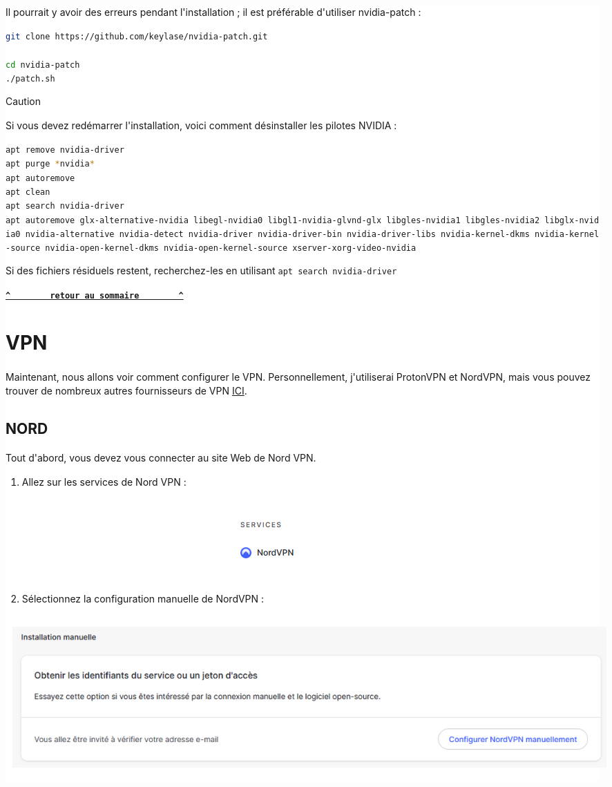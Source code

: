 Il pourrait y avoir des erreurs pendant l'installation ; il est préférable d'utiliser nvidia-patch :

```bash
git clone https://github.com/keylase/nvidia-patch.git

cd nvidia-patch
./patch.sh
```

> [!CAUTION]  
> Si vous devez redémarrer l'installation, voici comment désinstaller les pilotes NVIDIA :
> 
> ```bash
> apt remove nvidia-driver
> apt purge *nvidia*
> apt autoremove
> apt clean
> apt search nvidia-driver
> apt autoremove glx-alternative-nvidia libegl-nvidia0 libgl1-nvidia-glvnd-glx libgles-nvidia1 libgles-nvidia2 libglx-nvidia0 nvidia-alternative nvidia-detect nvidia-driver nvidia-driver-bin nvidia-driver-libs nvidia-kernel-dkms nvidia-kernel-source nvidia-open-kernel-dkms nvidia-open-kernel-source xserver-xorg-video-nvidia
> ```
> Si des fichiers résiduels restent, recherchez-les en utilisant `apt search nvidia-driver`

**[`^        retour au sommaire        ^`](#table-des-matières)**

# **VPN**

Maintenant, nous allons voir comment configurer le VPN. Personnellement, j'utiliserai ProtonVPN et NordVPN, mais vous pouvez trouver de nombreux autres fournisseurs de VPN [ICI](https://github.com/qdm12/gluetun-wiki/tree/main/setup/providers).

## **NORD**

Tout d'abord, vous devez vous connecter au site Web de Nord VPN.

1. Allez sur les services de Nord VPN :

<div style="text-align: center">
    <img src="image/vpn/vpn1.png" style="margin: 15px 10px;">
</div>

2. Sélectionnez la configuration manuelle de NordVPN :

<div style="text-align: center">
    <img src="image/vpn/vpn2.png" style="margin: 15px 10px;">
</div>
